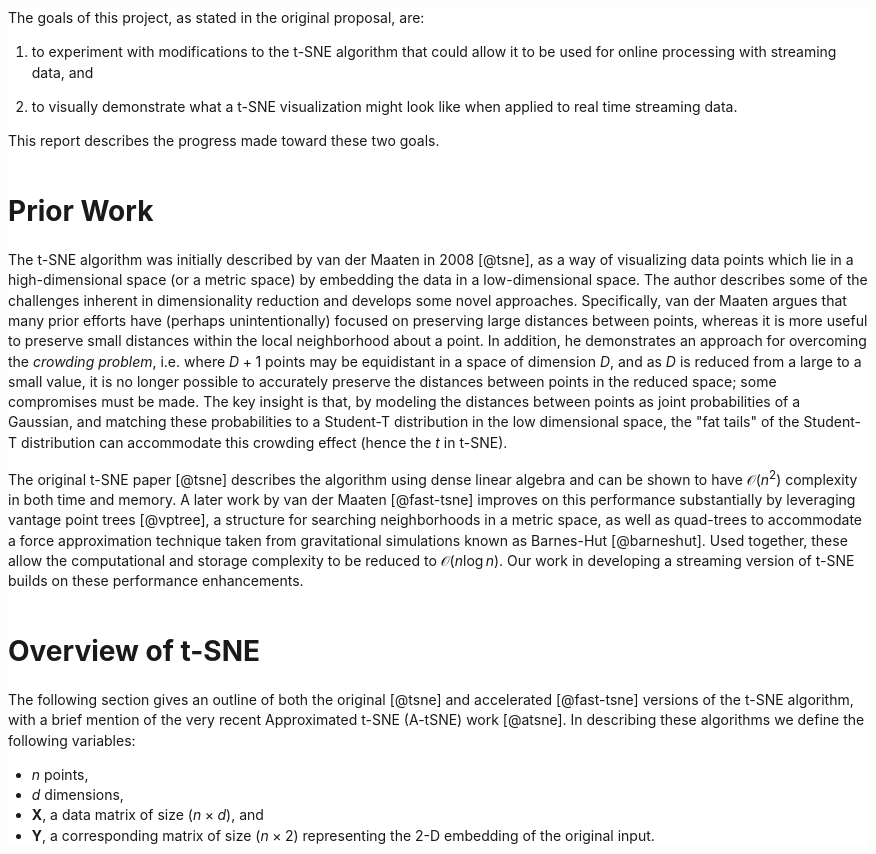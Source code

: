 The goals of this project, as stated in the original proposal, are:

  1. to experiment with modifications to the t-SNE algorithm that could allow
     it to be used for online processing with streaming data, and
  
  2. to visually demonstrate what a t-SNE visualization might look like when
     applied to real time streaming data.

This report describes the progress made toward these two goals.

# Prior Work

The t\-SNE algorithm was initially described by van der Maaten in 2008
[@tsne], as a way of visualizing data points which lie in a high-dimensional
space (or a metric space) by embedding the data in a low\-dimensional space.
The author describes some of the challenges inherent in dimensionality
reduction and develops some novel approaches. Specifically, van der Maaten
argues that many prior efforts have (perhaps unintentionally) focused on
preserving large distances between points, whereas it is more useful to
preserve small distances within the local neighborhood about a point. In
addition, he demonstrates an approach for overcoming the *crowding problem*,
i.e. where $D+1$ points may be equidistant in a space of dimension $D$, and as
$D$ is reduced from a large to a small value, it is no longer possible to
accurately preserve the distances between points in the reduced space; some
compromises must be made.  The key insight is that, by modeling the distances
between points as joint probabilities of a Gaussian, and matching these
probabilities to a Student\-T distribution in the low dimensional space, the
"fat tails" of the Student\-T distribution can accommodate this crowding
effect (hence the *t* in t\-SNE).

The original t\-SNE paper [@tsne] describes the algorithm using dense linear
algebra and can be shown to have $\mathcal{O}(n^2)$ complexity in both time
and memory.  A later work by van der Maaten [@fast-tsne] improves on this
performance substantially by leveraging vantage point trees [@vptree], a
structure for searching neighborhoods in a metric space, as well as
quad\-trees to accommodate a force approximation technique taken from
gravitational simulations known as Barnes-Hut [@barneshut].  Used together,
these allow the computational and storage complexity to be reduced to
$\mathcal{O}(n \log n)$. Our work in developing a streaming version of t\-SNE
builds on these performance enhancements.

# Overview of t-SNE

The following section gives an outline of both the original [@tsne] and
accelerated [@fast-tsne] versions of the t-SNE algorithm, with a brief mention
of the very recent Approximated t-SNE (A-tSNE) work [@atsne].  In describing
these algorithms we define the following variables:

  - $n$ points,
  - $d$ dimensions,
  - $\mathbf{X}$, a data matrix of size $(n \times d)$, and
  - $\mathbf{Y}$, a corresponding matrix of size $(n \times 2)$ representing
    the 2-D embedding of the original input.
